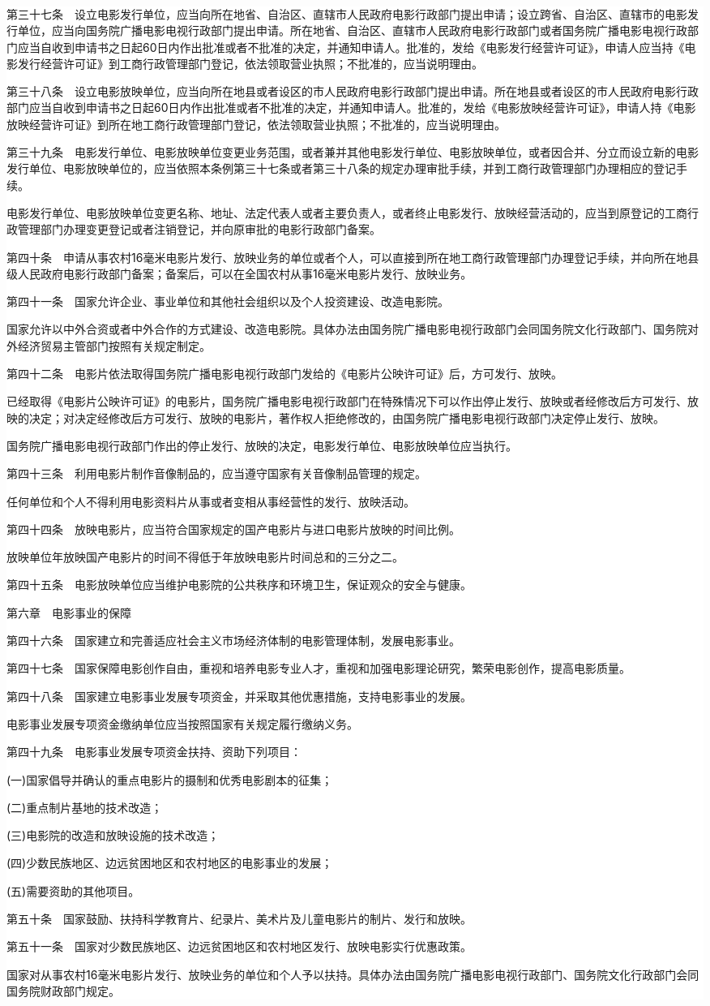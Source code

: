第三十七条　设立电影发行单位，应当向所在地省、自治区、直辖市人民政府电影行政部门提出申请；设立跨省、自治区、直辖市的电影发行单位，应当向国务院广播电影电视行政部门提出申请。所在地省、自治区、直辖市人民政府电影行政部门或者国务院广播电影电视行政部门应当自收到申请书之日起60日内作出批准或者不批准的决定，并通知申请人。批准的，发给《电影发行经营许可证》，申请人应当持《电影发行经营许可证》到工商行政管理部门登记，依法领取营业执照；不批准的，应当说明理由。

第三十八条　设立电影放映单位，应当向所在地县或者设区的市人民政府电影行政部门提出申请。所在地县或者设区的市人民政府电影行政部门应当自收到申请书之日起60日内作出批准或者不批准的决定，并通知申请人。批准的，发给《电影放映经营许可证》，申请人持《电影放映经营许可证》到所在地工商行政管理部门登记，依法领取营业执照；不批准的，应当说明理由。

第三十九条　电影发行单位、电影放映单位变更业务范围，或者兼并其他电影发行单位、电影放映单位，或者因合并、分立而设立新的电影发行单位、电影放映单位的，应当依照本条例第三十七条或者第三十八条的规定办理审批手续，并到工商行政管理部门办理相应的登记手续。

电影发行单位、电影放映单位变更名称、地址、法定代表人或者主要负责人，或者终止电影发行、放映经营活动的，应当到原登记的工商行政管理部门办理变更登记或者注销登记，并向原审批的电影行政部门备案。

第四十条　申请从事农村16毫米电影片发行、放映业务的单位或者个人，可以直接到所在地工商行政管理部门办理登记手续，并向所在地县级人民政府电影行政部门备案；备案后，可以在全国农村从事16毫米电影片发行、放映业务。

第四十一条　国家允许企业、事业单位和其他社会组织以及个人投资建设、改造电影院。

国家允许以中外合资或者中外合作的方式建设、改造电影院。具体办法由国务院广播电影电视行政部门会同国务院文化行政部门、国务院对外经济贸易主管部门按照有关规定制定。

第四十二条　电影片依法取得国务院广播电影电视行政部门发给的《电影片公映许可证》后，方可发行、放映。

已经取得《电影片公映许可证》的电影片，国务院广播电影电视行政部门在特殊情况下可以作出停止发行、放映或者经修改后方可发行、放映的决定；对决定经修改后方可发行、放映的电影片，著作权人拒绝修改的，由国务院广播电影电视行政部门决定停止发行、放映。

国务院广播电影电视行政部门作出的停止发行、放映的决定，电影发行单位、电影放映单位应当执行。

第四十三条　利用电影片制作音像制品的，应当遵守国家有关音像制品管理的规定。

任何单位和个人不得利用电影资料片从事或者变相从事经营性的发行、放映活动。

第四十四条　放映电影片，应当符合国家规定的国产电影片与进口电影片放映的时间比例。

放映单位年放映国产电影片的时间不得低于年放映电影片时间总和的三分之二。

第四十五条　电影放映单位应当维护电影院的公共秩序和环境卫生，保证观众的安全与健康。

第六章　电影事业的保障

第四十六条　国家建立和完善适应社会主义市场经济体制的电影管理体制，发展电影事业。

第四十七条　国家保障电影创作自由，重视和培养电影专业人才，重视和加强电影理论研究，繁荣电影创作，提高电影质量。

第四十八条　国家建立电影事业发展专项资金，并采取其他优惠措施，支持电影事业的发展。

电影事业发展专项资金缴纳单位应当按照国家有关规定履行缴纳义务。

第四十九条　电影事业发展专项资金扶持、资助下列项目：

(一)国家倡导并确认的重点电影片的摄制和优秀电影剧本的征集；

(二)重点制片基地的技术改造；

(三)电影院的改造和放映设施的技术改造；

(四)少数民族地区、边远贫困地区和农村地区的电影事业的发展；

(五)需要资助的其他项目。

第五十条　国家鼓励、扶持科学教育片、纪录片、美术片及儿童电影片的制片、发行和放映。

第五十一条　国家对少数民族地区、边远贫困地区和农村地区发行、放映电影实行优惠政策。

国家对从事农村16毫米电影片发行、放映业务的单位和个人予以扶持。具体办法由国务院广播电影电视行政部门、国务院文化行政部门会同国务院财政部门规定。
